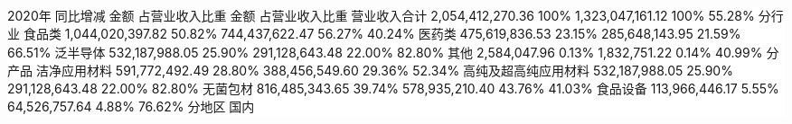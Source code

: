 2020年
同比增减
金额
占营业收入比重
金额
占营业收入比重
营业收入合计
2,054,412,270.36
100%
1,323,047,161.12
100%
55.28%
分行业
食品类
1,044,020,397.82
50.82%
744,437,622.47
56.27%
40.24%
医药类
475,619,836.53
23.15%
285,648,143.95
21.59%
66.51%
泛半导体
532,187,988.05
25.90%
291,128,643.48
22.00%
82.80%
其他
2,584,047.96
0.13%
1,832,751.22
0.14%
40.99%
分产品
洁净应用材料
591,772,492.49
28.80%
388,456,549.60
29.36%
52.34%
高纯及超高纯应用材料
532,187,988.05
25.90%
291,128,643.48
22.00%
82.80%
无菌包材
816,485,343.65
39.74%
578,935,210.40
43.76%
41.03%
食品设备
113,966,446.17
5.55%
64,526,757.64
4.88%
76.62%
分地区
国内